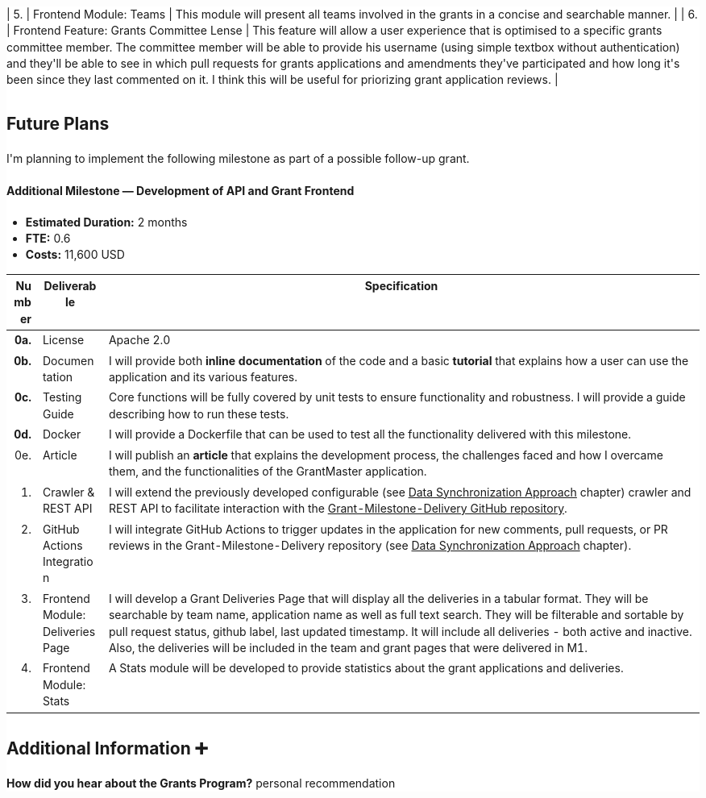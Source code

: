 | 5. | Frontend Module: Teams | This module will present all teams involved in the grants in a concise and searchable manner. |
| 6. | Frontend Feature: Grants Committee Lense | This feature will allow a user experience that is optimised to a specific grants committee member. The committee member will be able to provide his username (using simple textbox without authentication) and they'll be able to see in which pull requests for grants applications and amendments they've participated and how long it's been since they last commented on it. I think this will be useful for priorizing grant application reviews. |

## Future Plans

I'm planning to implement the following milestone as part of a possible follow-up grant.

#### Additional Milestone — Development of API and Grant Frontend

- **Estimated Duration:** 2 months
- **FTE:**  0.6
- **Costs:** 11,600 USD

| Number | Deliverable | Specification |
| -----: | ----------- | ------------- |
| **0a.** | License | Apache 2.0 |
| **0b.** | Documentation | I will provide both **inline documentation** of the code and a basic **tutorial** that explains how a user can use the application and its various features. |
| **0c.** | Testing Guide | Core functions will be fully covered by unit tests to ensure functionality and robustness. I will provide a guide describing how to run these tests. |
| **0d.** | Docker | I will provide a Dockerfile that can be used to test all the functionality delivered with this milestone. |
| 0e. | Article | I will publish an **article** that explains the development process, the challenges faced and how I overcame them, and the functionalities of the GrantMaster application. |
| 1. | Crawler & REST API | I will extend the previously developed configurable (see [Data Synchronization Approach](#data-synchronization-approach) chapter) crawler and REST API to facilitate interaction with the [Grant-Milestone-Delivery GitHub repository](https://github.com/w3f/Grant-Milestone-Delivery/). |
| 2. | GitHub Actions Integration | I will integrate GitHub Actions to trigger updates in the application for new comments, pull requests, or PR reviews in the Grant-Milestone-Delivery repository (see [Data Synchronization Approach](#data-synchronization-approach) chapter). |
| 3. | Frontend Module: Deliveries Page | I will develop a Grant Deliveries Page that will display all the deliveries in a tabular format. They will be searchable by team name, application name as well as full text search. They will be filterable and sortable by pull request status, github label, last updated timestamp. It will include all deliveries - both active and inactive. Also, the deliveries will be included in the team and grant pages that were delivered in M1. |
| 4. | Frontend Module: Stats | A Stats module will be developed to provide statistics about the grant applications and deliveries. |


## Additional Information :heavy_plus_sign:

**How did you hear about the Grants Program?** personal recommendation
